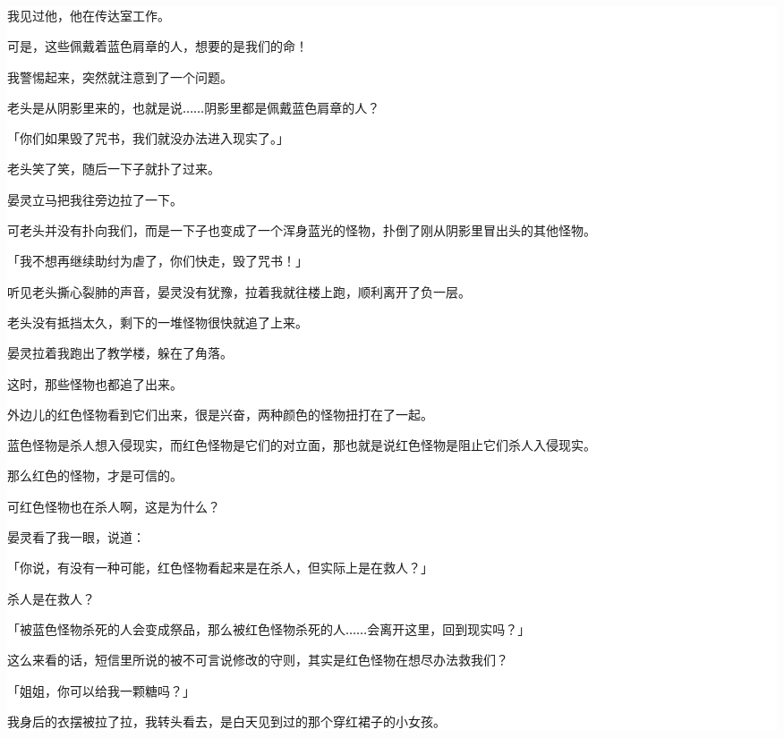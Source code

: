 
我见过他，他在传达室工作。


可是，这些佩戴着蓝色肩章的人，想要的是我们的命！


我警惕起来，突然就注意到了一个问题。


老头是从阴影里来的，也就是说……阴影里都是佩戴蓝色肩章的人？


「你们如果毁了咒书，我们就没办法进入现实了。」


老头笑了笑，随后一下子就扑了过来。


晏灵立马把我往旁边拉了一下。


可老头并没有扑向我们，而是一下子也变成了一个浑身蓝光的怪物，扑倒了刚从阴影里冒出头的其他怪物。


「我不想再继续助纣为虐了，你们快走，毁了咒书！」


听见老头撕心裂肺的声音，晏灵没有犹豫，拉着我就往楼上跑，顺利离开了负一层。


老头没有抵挡太久，剩下的一堆怪物很快就追了上来。


晏灵拉着我跑出了教学楼，躲在了角落。


这时，那些怪物也都追了出来。


外边儿的红色怪物看到它们出来，很是兴奋，两种颜色的怪物扭打在了一起。


蓝色怪物是杀人想入侵现实，而红色怪物是它们的对立面，那也就是说红色怪物是阻止它们杀人入侵现实。


那么红色的怪物，才是可信的。


可红色怪物也在杀人啊，这是为什么？


晏灵看了我一眼，说道：


「你说，有没有一种可能，红色怪物看起来是在杀人，但实际上是在救人？」


杀人是在救人？


「被蓝色怪物杀死的人会变成祭品，那么被红色怪物杀死的人……会离开这里，回到现实吗？」


这么来看的话，短信里所说的被不可言说修改的守则，其实是红色怪物在想尽办法救我们？


「姐姐，你可以给我一颗糖吗？」


我身后的衣摆被拉了拉，我转头看去，是白天见到过的那个穿红裙子的小女孩。

